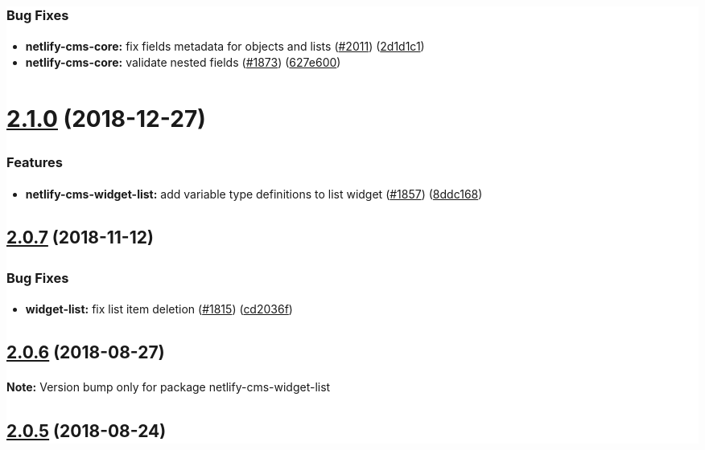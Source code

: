 
### Bug Fixes

* **netlify-cms-core:** fix fields metadata for objects and lists ([#2011](https://github.com/netlify/netlify-cms/tree/master/packages/netlify-cms-widget-list/issues/2011)) ([2d1d1c1](https://github.com/netlify/netlify-cms/tree/master/packages/netlify-cms-widget-list/commit/2d1d1c1))
* **netlify-cms-core:** validate nested fields ([#1873](https://github.com/netlify/netlify-cms/tree/master/packages/netlify-cms-widget-list/issues/1873)) ([627e600](https://github.com/netlify/netlify-cms/tree/master/packages/netlify-cms-widget-list/commit/627e600))





# [2.1.0](https://github.com/netlify/netlify-cms/tree/master/packages/netlify-cms-widget-list/compare/netlify-cms-widget-list@2.0.7...netlify-cms-widget-list@2.1.0) (2018-12-27)


### Features

* **netlify-cms-widget-list:** add variable type definitions to list widget ([#1857](https://github.com/netlify/netlify-cms/tree/master/packages/netlify-cms-widget-list/issues/1857)) ([8ddc168](https://github.com/netlify/netlify-cms/tree/master/packages/netlify-cms-widget-list/commit/8ddc168))





## [2.0.7](https://github.com/netlify/netlify-cms/tree/master/packages/netlify-cms-widget-list/compare/netlify-cms-widget-list@2.0.6...netlify-cms-widget-list@2.0.7) (2018-11-12)


### Bug Fixes

* **widget-list:** fix list item deletion ([#1815](https://github.com/netlify/netlify-cms/tree/master/packages/netlify-cms-widget-list/issues/1815)) ([cd2036f](https://github.com/netlify/netlify-cms/tree/master/packages/netlify-cms-widget-list/commit/cd2036f))





<a name="2.0.6"></a>
## [2.0.6](https://github.com/netlify/netlify-cms/tree/master/packages/netlify-cms-widget-list/compare/netlify-cms-widget-list@2.0.5...netlify-cms-widget-list@2.0.6) (2018-08-27)




**Note:** Version bump only for package netlify-cms-widget-list

<a name="2.0.5"></a>
## [2.0.5](https://github.com/netlify/netlify-cms/tree/master/packages/netlify-cms-widget-list/compare/netlify-cms-widget-list@2.0.4...netlify-cms-widget-list@2.0.5) (2018-08-24)
